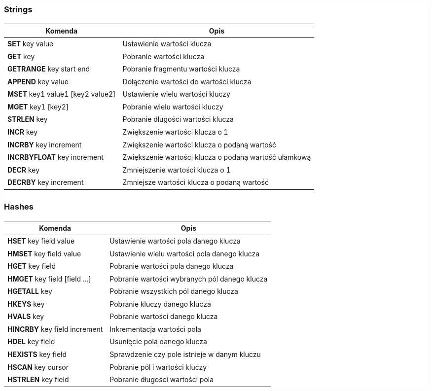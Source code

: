 

### Strings

| Komenda  | Opis   |
|---|---|
| **SET** key value | Ustawienie wartości klucza  |
| **GET** key  | Pobranie wartości klucza |
| **GETRANGE** key start end  | Pobranie fragmentu wartości klucza |
| **APPEND** key value | Dołączenie wartości do wartości klucza |
| **MSET** key1 value1 [key2 value2] | Ustawienie wielu wartości kluczy  |
| **MGET** key1 [key2] | Pobranie wielu wartości kluczy  |
| **STRLEN** key | Pobranie długości wartości klucza  |
| **INCR** key | Zwiększenie wartości klucza o 1  |
| **INCRBY** key increment | Zwiększenie wartości klucza o podaną wartość |
| **INCRBYFLOAT** key increment | Zwiększenie wartości klucza o podaną wartość ułamkową |
| **DECR** key | Zmniejszenie wartości klucza o 1 |
| **DECRBY** key increment | Zmniejsze wartości klucza o podaną wartość |

### Hashes

| Komenda  | Opis   |
|---|---|
| **HSET** key field value | Ustawienie wartości pola danego klucza  |
| **HMSET** key field value | Ustawienie wielu wartości pola danego klucza  |
| **HGET** key field  | Pobranie wartości pola danego klucza |
| **HMGET** key field [field ...] | Pobranie wartości wybranych pól danego klucza |
| **HGETALL** key  | Pobranie wszystkich pól danego klucza |
| **HKEYS** key  | Pobranie kluczy danego klucza |
| **HVALS** key  | Pobranie wartości danego klucza |
| **HINCRBY** key field increment  | Inkrementacja wartości pola |
| **HDEL** key field | Usunięcie pola danego klucza |
| **HEXISTS** key field | Sprawdzenie czy pole istnieje w danym kluczu |
| **HSCAN** key cursor | Pobranie pól i wartości kluczy |
| **HSTRLEN** key field | Pobranie długości wartości pola |
